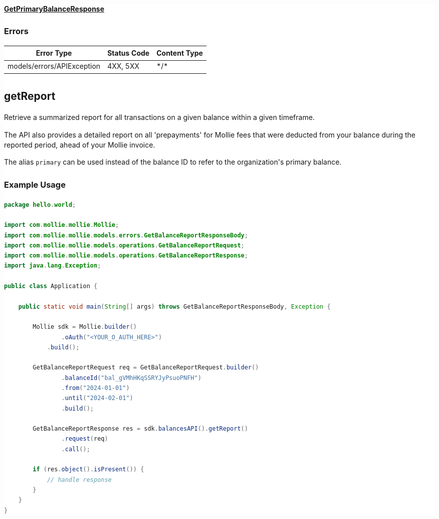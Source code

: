 **[GetPrimaryBalanceResponse](../../models/operations/GetPrimaryBalanceResponse.md)**

### Errors

| Error Type                 | Status Code                | Content Type               |
| -------------------------- | -------------------------- | -------------------------- |
| models/errors/APIException | 4XX, 5XX                   | \*/\*                      |

## getReport

Retrieve a summarized report for all transactions on a given balance within a given timeframe.

The API also provides a detailed report on all 'prepayments' for Mollie fees that were deducted from your balance
during the reported period, ahead of your Mollie invoice.

The alias `primary` can be used instead of the balance ID to refer to the
organization's primary balance.

### Example Usage

```java
package hello.world;

import com.mollie.mollie.Mollie;
import com.mollie.mollie.models.errors.GetBalanceReportResponseBody;
import com.mollie.mollie.models.operations.GetBalanceReportRequest;
import com.mollie.mollie.models.operations.GetBalanceReportResponse;
import java.lang.Exception;

public class Application {

    public static void main(String[] args) throws GetBalanceReportResponseBody, Exception {

        Mollie sdk = Mollie.builder()
                .oAuth("<YOUR_O_AUTH_HERE>")
            .build();

        GetBalanceReportRequest req = GetBalanceReportRequest.builder()
                .balanceId("bal_gVMhHKqSSRYJyPsuoPNFH")
                .from("2024-01-01")
                .until("2024-02-01")
                .build();

        GetBalanceReportResponse res = sdk.balancesAPI().getReport()
                .request(req)
                .call();

        if (res.object().isPresent()) {
            // handle response
        }
    }
}
```
